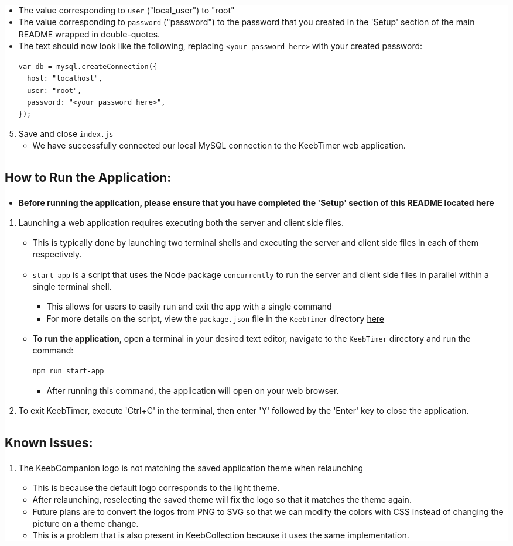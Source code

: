    - The value corresponding to `user` ("local_user") to "root"
   - The value corresponding to `password` ("password") to the password that you created in the 'Setup' section of the main README wrapped in double-quotes.
   - The text should now look like the following, replacing `<your password here>` with your created password:
     ```
     var db = mysql.createConnection({
       host: "localhost",
       user: "root",
       password: "<your password here>",
     });
     ```

5. Save and close `index.js`
   - We have successfully connected our local MySQL connection to the KeebTimer web application.

## How to Run the Application:

- **Before running the application, please ensure that you have completed the 'Setup' section of this README located [here](#setup)**

1. Launching a web application requires executing both the server and client side files.

   - This is typically done by launching two terminal shells and executing the server and client side files in each of them respectively.
   - `start-app` is a script that uses the Node package `concurrently` to run the server and client side files in parallel within a single terminal shell.

     - This allows for users to easily run and exit the app with a single command
     - For more details on the script, view the `package.json` file in the `KeebTimer` directory [here](https://github.com/jal004/KeebCompanion/blob/main/KeebTimer/package.json)

   - **To run the application**, open a terminal in your desired text editor, navigate to the `KeebTimer` directory and run the command:

     ```
     npm run start-app
     ```

     - After running this command, the application will open on your web browser.

2. To exit KeebTimer, execute 'Ctrl+C' in the terminal, then enter 'Y' followed by the 'Enter' key to close the application.

## Known Issues:

1. The KeebCompanion logo is not matching the saved application theme when relaunching

   - This is because the default logo corresponds to the light theme.
   - After relaunching, reselecting the saved theme will fix the logo so that it matches the theme again.
   - Future plans are to convert the logos from PNG to SVG so that we can modify the colors with CSS instead of changing the picture on a theme change.
   - This is a problem that is also present in KeebCollection because it uses the same implementation.
